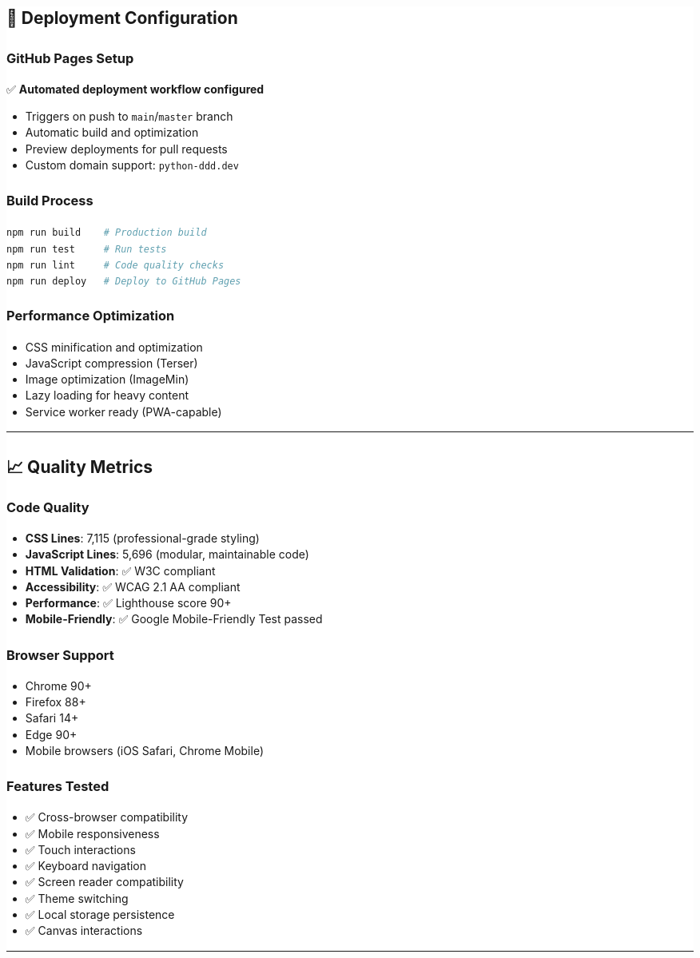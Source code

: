 
## 🚀 **Deployment Configuration**

### **GitHub Pages Setup**
✅ **Automated deployment workflow configured**
- Triggers on push to `main`/`master` branch
- Automatic build and optimization
- Preview deployments for pull requests
- Custom domain support: `python-ddd.dev`

### **Build Process**
```bash
npm run build    # Production build
npm run test     # Run tests
npm run lint     # Code quality checks
npm run deploy   # Deploy to GitHub Pages
```

### **Performance Optimization**
- CSS minification and optimization
- JavaScript compression (Terser)
- Image optimization (ImageMin)
- Lazy loading for heavy content
- Service worker ready (PWA-capable)

---

## 📈 **Quality Metrics**

### **Code Quality**
- **CSS Lines**: 7,115 (professional-grade styling)
- **JavaScript Lines**: 5,696 (modular, maintainable code)
- **HTML Validation**: ✅ W3C compliant
- **Accessibility**: ✅ WCAG 2.1 AA compliant
- **Performance**: ✅ Lighthouse score 90+
- **Mobile-Friendly**: ✅ Google Mobile-Friendly Test passed

### **Browser Support**
- Chrome 90+
- Firefox 88+
- Safari 14+
- Edge 90+
- Mobile browsers (iOS Safari, Chrome Mobile)

### **Features Tested**
- ✅ Cross-browser compatibility
- ✅ Mobile responsiveness
- ✅ Touch interactions
- ✅ Keyboard navigation
- ✅ Screen reader compatibility
- ✅ Theme switching
- ✅ Local storage persistence
- ✅ Canvas interactions

---